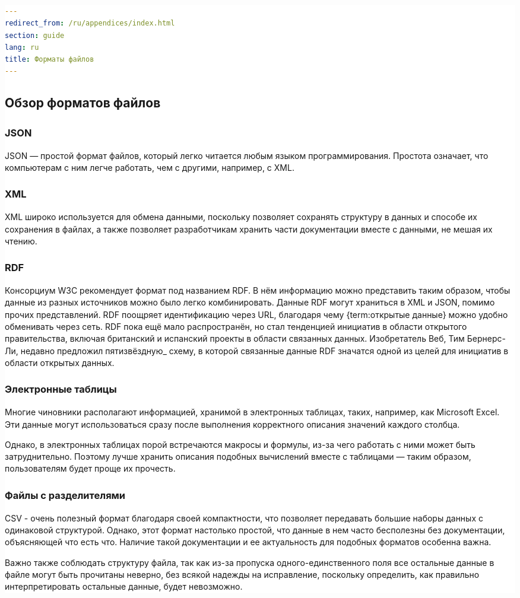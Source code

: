 ```yaml
---
redirect_from: /ru/appendices/index.html
section: guide
lang: ru
title: Форматы файлов
---
```


## Обзор форматов файлов

### JSON

JSON — простой формат файлов, который легко читается любым языком программирования. Простота означает, что компьютерам с ним легче работать, чем с другими, например, с XML.

### XML

XML широко используется для обмена данными, поскольку позволяет сохранять структуру в данных и способе их сохранения в файлах, а также позволяет разработчикам хранить части документации вместе с данными, не мешая их чтению.

### RDF

Консорциум W3C рекомендует формат под названием RDF. В нём информацию можно представить таким образом, чтобы данные из разных источников можно было легко комбинировать. Данные RDF могут храниться в XML и JSON, помимо прочих представлений. RDF поощряет идентификацию через URL, благодаря чему {term:открытые данные} можно удобно обменивать через сеть. RDF пока ещё мало распространён, но стал тенденцией инициатив в области открытого правительства, включая британский и испанский проекты в области связанных данных. Изобретатель Веб, Тим Бернерс-Ли, недавно предложил пятизвёздную\_ схему, в которой связанные данные RDF значатся одной из целей для инициатив в области открытых данных.

### Электронные таблицы

Многие чиновники располагают информацией, хранимой в электронных таблицах, таких, например, как Microsoft Excel. Эти данные могут использоваться сразу после выполнения корректного описания значений каждого столбца.

Однако, в электронных таблицах порой встречаются макросы и формулы, из-за чего работать с ними может быть затруднительно. Поэтому лучше хранить описания подобных вычислений вместе с таблицами — таким образом, пользователям будет проще их прочесть.

### Файлы с разделителями

CSV - очень полезный формат благодаря своей компактности, что позволяет передавать большие наборы данных с одинаковой структурой. Однако, этот формат настолько простой, что данные в нем часто бесполезны без документации, объясняющей что есть что. Наличие такой документации и ее актуальность для подобных форматов особенна важна.

Важно также соблюдать структуру файла, так как из-за пропуска одного-единственного поля все остальные данные в файле могут быть прочитаны неверно, без всякой надежды на исправление, поскольку определить, как правильно интерпретировать остальные данные, будет невозможно.
